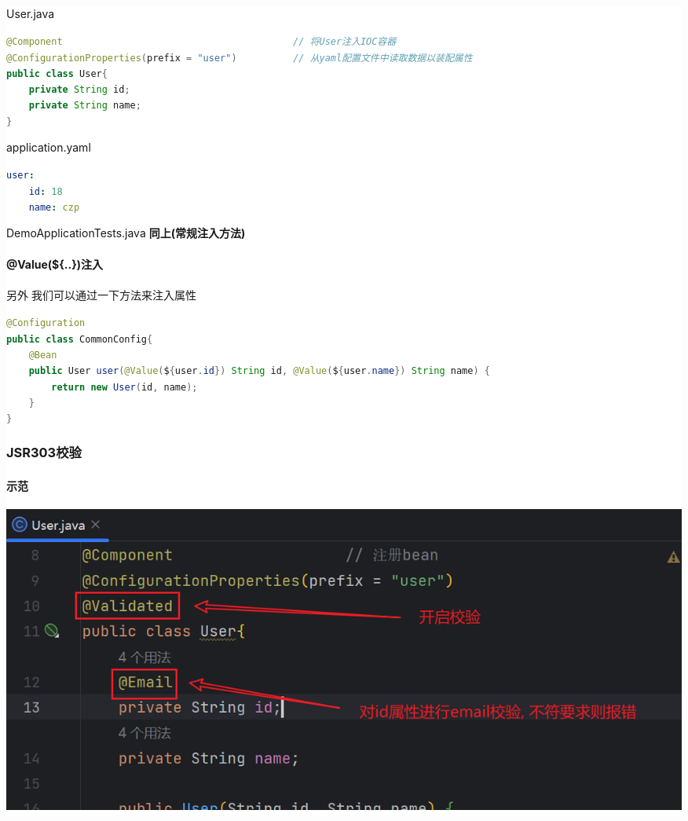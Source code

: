User.java

```java
@Component                                         // 将User注入IOC容器
@ConfigurationProperties(prefix = "user")          // 从yaml配置文件中读取数据以装配属性
public class User{
    private String id;
    private String name;
}
```

application.yaml

```yaml
user:
    id: 18
    name: czp
```

DemoApplicationTests.java **同上(常规注入方法)**



#### @Value(${..})注入

另外 我们可以通过一下方法来注入属性

```java
@Configuration
public class CommonConfig{
    @Bean
    public User user(@Value(${user.id}) String id, @Value(${user.name}) String name) {
        return new User(id, name);
    }
}
```



### JSR303校验

#### 示范

![image-20230427141150344](./image-20230427141150344.png)
